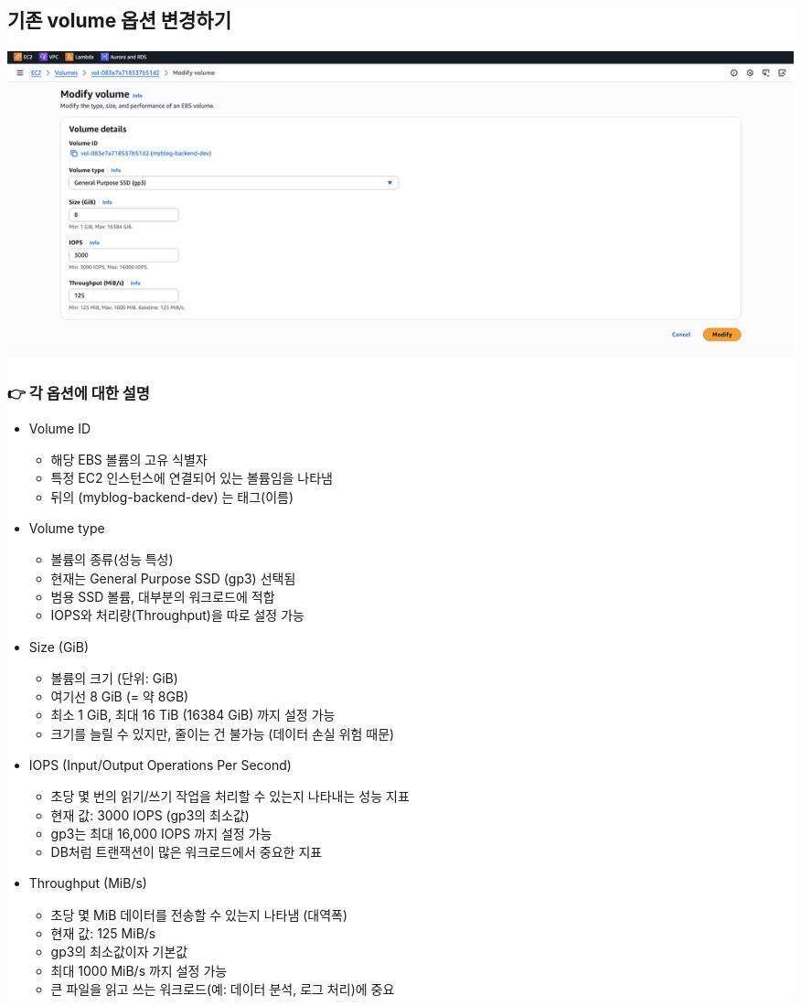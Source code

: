 ## 기존 volume 옵션 변경하기

![ebs-modify](./assets/ebs_volume_modify.png)

### 👉 각 옵션에 대한 설명

- Volume ID

  - 해당 EBS 볼륨의 고유 식별자
  - 특정 EC2 인스턴스에 연결되어 있는 볼륨임을 나타냄
  - 뒤의 (myblog-backend-dev) 는 태그(이름)

- Volume type

  - 볼륨의 종류(성능 특성)
  - 현재는 General Purpose SSD (gp3) 선택됨
  - 범용 SSD 볼륨, 대부분의 워크로드에 적합
  - IOPS와 처리량(Throughput)을 따로 설정 가능

- Size (GiB)

  - 볼륨의 크기 (단위: GiB)
  - 여기선 8 GiB (= 약 8GB)
  - 최소 1 GiB, 최대 16 TiB (16384 GiB) 까지 설정 가능
  - 크기를 늘릴 수 있지만, 줄이는 건 불가능 (데이터 손실 위험 때문)

- IOPS (Input/Output Operations Per Second)

  - 초당 몇 번의 읽기/쓰기 작업을 처리할 수 있는지 나타내는 성능 지표
  - 현재 값: 3000 IOPS (gp3의 최소값)
  - gp3는 최대 16,000 IOPS 까지 설정 가능
  - DB처럼 트랜잭션이 많은 워크로드에서 중요한 지표

- Throughput (MiB/s)
  - 초당 몇 MiB 데이터를 전송할 수 있는지 나타냄 (대역폭)
  - 현재 값: 125 MiB/s
  - gp3의 최소값이자 기본값
  - 최대 1000 MiB/s 까지 설정 가능
  - 큰 파일을 읽고 쓰는 워크로드(예: 데이터 분석, 로그 처리)에 중요

